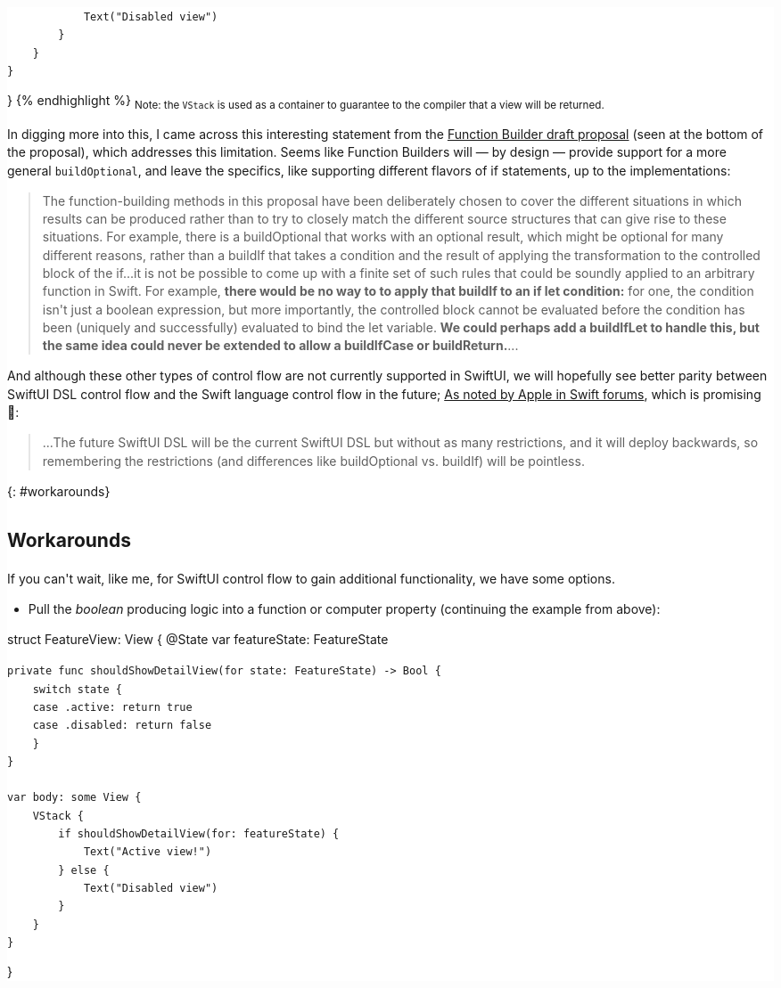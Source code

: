                 Text("Disabled view")
            }
        }
    }
}
{% endhighlight %}
<sub>Note: the `VStack` is used as a container to guarantee to the compiler that a view will be returned.</sub>

In digging more into this, I came across this interesting statement from the [Function Builder draft proposal](https://github.com/apple/swift-evolution/blob/9992cf3c11c2d5e0ea20bee98657d93902d5b174/proposals/XXXX-function-builders.md) (seen at the bottom of the proposal), which addresses this limitation. Seems like Function Builders will — by design — provide support for a more general `buildOptional`, and leave the specifics, like supporting different flavors of if statements, up to the implementations:
> The function-building methods in this proposal have been deliberately chosen to cover the different situations in which results can be produced rather than to try to closely match the different source structures that can give rise to these situations. For example, there is a buildOptional that works with an optional result, which might be optional for many different reasons, rather than a buildIf that takes a condition and the result of applying the transformation to the controlled block of the if...it is not be possible to come up with a finite set of such rules that could be soundly applied to an arbitrary function in Swift. For example, **there would be no way to to apply that buildIf to an if let condition:** for one, the condition isn't just a boolean expression, but more importantly, the controlled block cannot be evaluated before the condition has been (uniquely and successfully) evaluated to bind the let variable. **We could perhaps add a buildIfLet to handle this, but the same idea could never be extended to allow a buildIfCase or buildReturn.**...

And although these other types of control flow are not currently supported in SwiftUI, we will hopefully see better parity between SwiftUI DSL control flow and the Swift language control flow in the future; [As noted by Apple in Swift forums](https://forums.swift.org/t/function-builders/25167/345), which is promising 💪:
> ...The future SwiftUI DSL will be the current SwiftUI DSL but without as many restrictions, and it will deploy backwards, so remembering the restrictions (and differences like buildOptional vs. buildIf) will be pointless.

{: #workarounds}
## Workarounds
If you can't wait, like me, for SwiftUI control flow to gain additional functionality, we have some options.

- Pull the _boolean_ producing logic into a function or computer property (continuing the example from above):
   ```swift
struct FeatureView: View {
    @State var featureState: FeatureState

    private func shouldShowDetailView(for state: FeatureState) -> Bool {
        switch state {
        case .active: return true
        case .disabled: return false
        }
    }

    var body: some View {
        VStack {
            if shouldShowDetailView(for: featureState) {
                Text("Active view!")
            } else {
                Text("Disabled view")
            }
        }
    }
}
```

